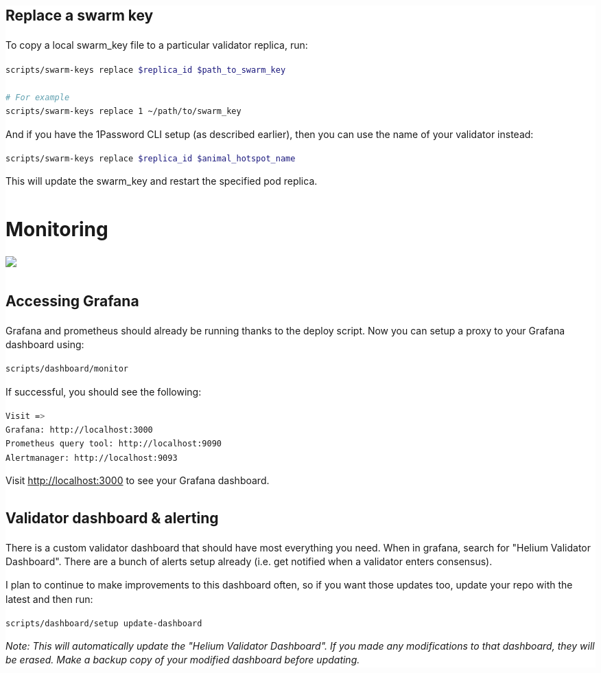 ## Replace a swarm key

To copy a local swarm_key file to a particular validator replica, run:

```sh
scripts/swarm-keys replace $replica_id $path_to_swarm_key

# For example
scripts/swarm-keys replace 1 ~/path/to/swarm_key
```

And if you have the 1Password CLI setup (as described earlier), then you can use the name of your validator instead:
```sh
scripts/swarm-keys replace $replica_id $animal_hotspot_name
```

This will update the swarm_key and restart the specified pod replica.

# Monitoring 
![](assets/dashboard.png)

## Accessing Grafana
Grafana and prometheus should already be running thanks to the deploy script. Now you can setup a proxy to your Grafana dashboard using:
```sh
scripts/dashboard/monitor
```

If successful, you should see the following:
```sh
Visit =>
Grafana: http://localhost:3000 
Prometheus query tool: http://localhost:9090
Alertmanager: http://localhost:9093
```

Visit [http://localhost:3000](http://localhost:3000) to see your Grafana dashboard.

## Validator dashboard & alerting
There is a custom validator dashboard that should have most everything you need. When in grafana, search for "Helium Validator Dashboard". There are a bunch of alerts setup already (i.e. get notified when a validator enters consensus). 

I plan to continue to make improvements to this dashboard often, so if you want those updates too, update your repo with the latest and then run:

```sh
scripts/dashboard/setup update-dashboard
```

_Note: This will automatically update the "Helium Validator Dashboard". If you made any modifications to that dashboard, they will be erased. Make a backup copy of your modified dashboard before updating._
